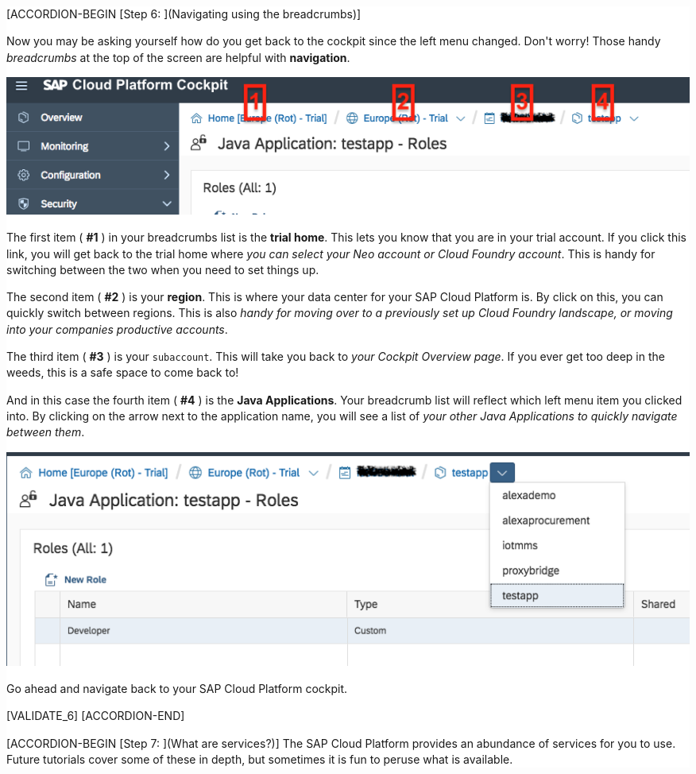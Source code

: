[ACCORDION-BEGIN [Step 6: ](Navigating using the breadcrumbs)]

Now you may be asking yourself how do you get back to the cockpit since the left menu changed. Don't worry! Those handy _breadcrumbs_ at the top of the screen are helpful with **navigation**.

![breadcrumbs number](11.png)

The first item ( **#1** ) in your breadcrumbs list is the **trial home**. This lets you know that you are in your trial account. If you click this link, you will get back to the trial home where _you can select your Neo account or Cloud Foundry account_. This is handy for switching between the two when you need to set things up.

The second item ( **#2** ) is your **region**. This is where your data center for your SAP Cloud Platform is. By click on this, you can quickly switch between regions. This is also _handy for moving over to a previously set up Cloud Foundry landscape, or moving into your companies productive accounts_.

The third item ( **#3** ) is your `subaccount`. This will take you back to _your Cockpit Overview page_. If you ever get too deep in the weeds, this is a safe space to come back to!

And in this case the fourth item ( **#4** ) is the **Java Applications**. Your breadcrumb list will reflect which left menu item you clicked into. By clicking on the arrow next to the application name, you will see a list of _your other Java Applications to quickly navigate between them_.

![breadcrumbs number with Java Applications expanded](12.png)

Go ahead and navigate back to your SAP Cloud Platform cockpit.

[VALIDATE_6]
[ACCORDION-END]

[ACCORDION-BEGIN [Step 7: ](What are services?)]
The SAP Cloud Platform provides an abundance of services for you to use. Future tutorials cover some of these in depth, but sometimes it is fun to peruse what is available.
